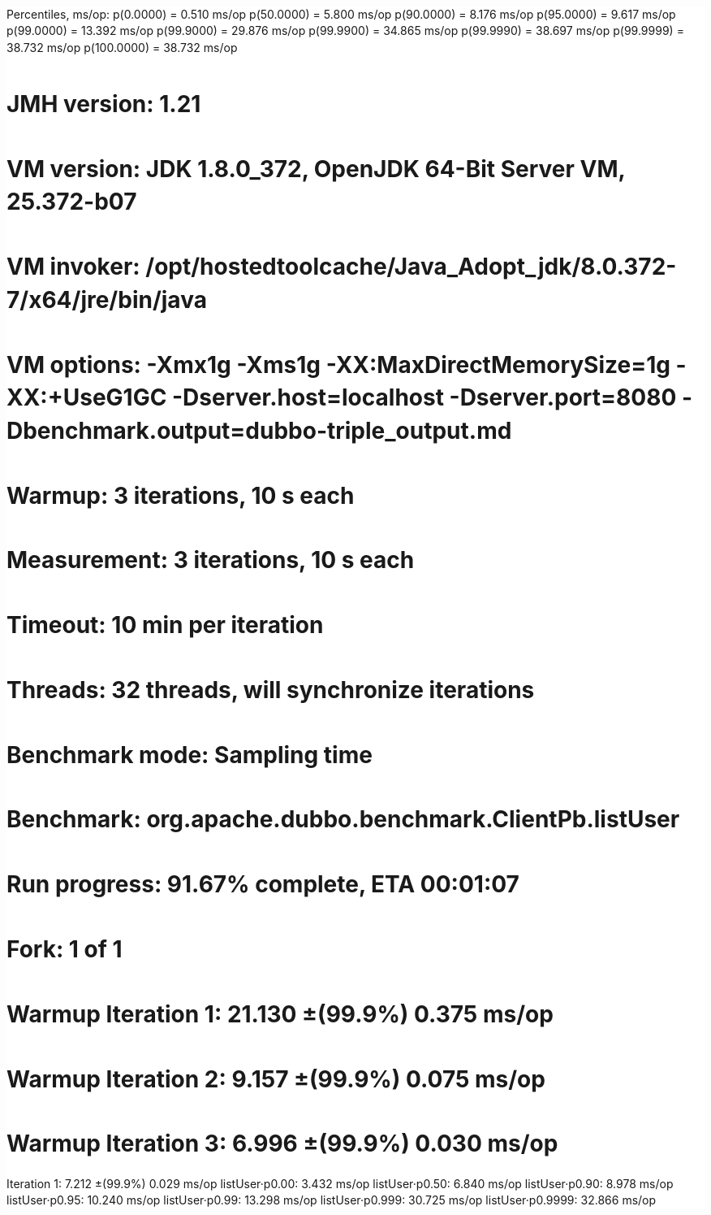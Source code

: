   Percentiles, ms/op:
      p(0.0000) =      0.510 ms/op
     p(50.0000) =      5.800 ms/op
     p(90.0000) =      8.176 ms/op
     p(95.0000) =      9.617 ms/op
     p(99.0000) =     13.392 ms/op
     p(99.9000) =     29.876 ms/op
     p(99.9900) =     34.865 ms/op
     p(99.9990) =     38.697 ms/op
     p(99.9999) =     38.732 ms/op
    p(100.0000) =     38.732 ms/op


# JMH version: 1.21
# VM version: JDK 1.8.0_372, OpenJDK 64-Bit Server VM, 25.372-b07
# VM invoker: /opt/hostedtoolcache/Java_Adopt_jdk/8.0.372-7/x64/jre/bin/java
# VM options: -Xmx1g -Xms1g -XX:MaxDirectMemorySize=1g -XX:+UseG1GC -Dserver.host=localhost -Dserver.port=8080 -Dbenchmark.output=dubbo-triple_output.md
# Warmup: 3 iterations, 10 s each
# Measurement: 3 iterations, 10 s each
# Timeout: 10 min per iteration
# Threads: 32 threads, will synchronize iterations
# Benchmark mode: Sampling time
# Benchmark: org.apache.dubbo.benchmark.ClientPb.listUser

# Run progress: 91.67% complete, ETA 00:01:07
# Fork: 1 of 1
# Warmup Iteration   1: 21.130 ±(99.9%) 0.375 ms/op
# Warmup Iteration   2: 9.157 ±(99.9%) 0.075 ms/op
# Warmup Iteration   3: 6.996 ±(99.9%) 0.030 ms/op
Iteration   1: 7.212 ±(99.9%) 0.029 ms/op
                 listUser·p0.00:   3.432 ms/op
                 listUser·p0.50:   6.840 ms/op
                 listUser·p0.90:   8.978 ms/op
                 listUser·p0.95:   10.240 ms/op
                 listUser·p0.99:   13.298 ms/op
                 listUser·p0.999:  30.725 ms/op
                 listUser·p0.9999: 32.866 ms/op